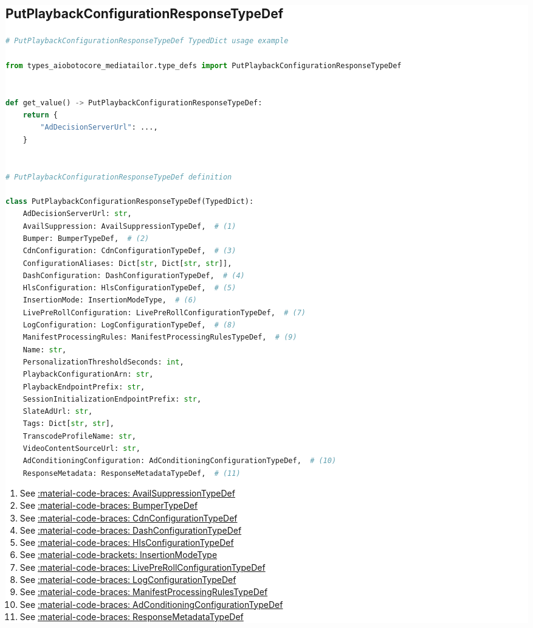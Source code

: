 ## PutPlaybackConfigurationResponseTypeDef

```python
# PutPlaybackConfigurationResponseTypeDef TypedDict usage example

from types_aiobotocore_mediatailor.type_defs import PutPlaybackConfigurationResponseTypeDef


def get_value() -> PutPlaybackConfigurationResponseTypeDef:
    return {
        "AdDecisionServerUrl": ...,
    }


# PutPlaybackConfigurationResponseTypeDef definition

class PutPlaybackConfigurationResponseTypeDef(TypedDict):
    AdDecisionServerUrl: str,
    AvailSuppression: AvailSuppressionTypeDef,  # (1)
    Bumper: BumperTypeDef,  # (2)
    CdnConfiguration: CdnConfigurationTypeDef,  # (3)
    ConfigurationAliases: Dict[str, Dict[str, str]],
    DashConfiguration: DashConfigurationTypeDef,  # (4)
    HlsConfiguration: HlsConfigurationTypeDef,  # (5)
    InsertionMode: InsertionModeType,  # (6)
    LivePreRollConfiguration: LivePreRollConfigurationTypeDef,  # (7)
    LogConfiguration: LogConfigurationTypeDef,  # (8)
    ManifestProcessingRules: ManifestProcessingRulesTypeDef,  # (9)
    Name: str,
    PersonalizationThresholdSeconds: int,
    PlaybackConfigurationArn: str,
    PlaybackEndpointPrefix: str,
    SessionInitializationEndpointPrefix: str,
    SlateAdUrl: str,
    Tags: Dict[str, str],
    TranscodeProfileName: str,
    VideoContentSourceUrl: str,
    AdConditioningConfiguration: AdConditioningConfigurationTypeDef,  # (10)
    ResponseMetadata: ResponseMetadataTypeDef,  # (11)
```

1. See [:material-code-braces: AvailSuppressionTypeDef](./type_defs.md#availsuppressiontypedef)
2. See [:material-code-braces: BumperTypeDef](./type_defs.md#bumpertypedef)
3. See [:material-code-braces: CdnConfigurationTypeDef](./type_defs.md#cdnconfigurationtypedef)
4. See [:material-code-braces: DashConfigurationTypeDef](./type_defs.md#dashconfigurationtypedef)
5. See [:material-code-braces: HlsConfigurationTypeDef](./type_defs.md#hlsconfigurationtypedef)
6. See [:material-code-brackets: InsertionModeType](./literals.md#insertionmodetype)
7. See [:material-code-braces: LivePreRollConfigurationTypeDef](./type_defs.md#liveprerollconfigurationtypedef)
8. See [:material-code-braces: LogConfigurationTypeDef](./type_defs.md#logconfigurationtypedef)
9. See [:material-code-braces: ManifestProcessingRulesTypeDef](./type_defs.md#manifestprocessingrulestypedef)
10. See [:material-code-braces: AdConditioningConfigurationTypeDef](./type_defs.md#adconditioningconfigurationtypedef)
11. See [:material-code-braces: ResponseMetadataTypeDef](./type_defs.md#responsemetadatatypedef)
